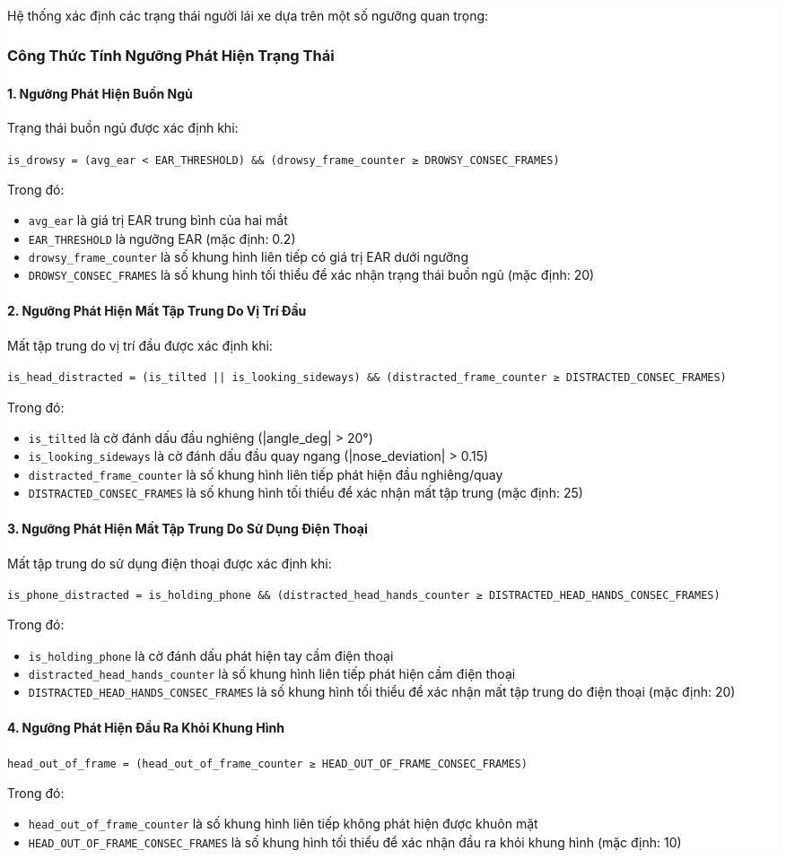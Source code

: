 Hệ thống xác định các trạng thái người lái xe dựa trên một số ngưỡng quan trọng:

### Công Thức Tính Ngưỡng Phát Hiện Trạng Thái

#### 1. Ngưỡng Phát Hiện Buồn Ngủ

Trạng thái buồn ngủ được xác định khi:

```
is_drowsy = (avg_ear < EAR_THRESHOLD) && (drowsy_frame_counter ≥ DROWSY_CONSEC_FRAMES)
```

Trong đó:
- `avg_ear` là giá trị EAR trung bình của hai mắt
- `EAR_THRESHOLD` là ngưỡng EAR (mặc định: 0.2)
- `drowsy_frame_counter` là số khung hình liên tiếp có giá trị EAR dưới ngưỡng
- `DROWSY_CONSEC_FRAMES` là số khung hình tối thiểu để xác nhận trạng thái buồn ngủ (mặc định: 20)

#### 2. Ngưỡng Phát Hiện Mất Tập Trung Do Vị Trí Đầu

Mất tập trung do vị trí đầu được xác định khi:

```
is_head_distracted = (is_tilted || is_looking_sideways) && (distracted_frame_counter ≥ DISTRACTED_CONSEC_FRAMES)
```

Trong đó:
- `is_tilted` là cờ đánh dấu đầu nghiêng (|angle_deg| > 20°)
- `is_looking_sideways` là cờ đánh dấu đầu quay ngang (|nose_deviation| > 0.15)
- `distracted_frame_counter` là số khung hình liên tiếp phát hiện đầu nghiêng/quay
- `DISTRACTED_CONSEC_FRAMES` là số khung hình tối thiểu để xác nhận mất tập trung (mặc định: 25)

#### 3. Ngưỡng Phát Hiện Mất Tập Trung Do Sử Dụng Điện Thoại

Mất tập trung do sử dụng điện thoại được xác định khi:

```
is_phone_distracted = is_holding_phone && (distracted_head_hands_counter ≥ DISTRACTED_HEAD_HANDS_CONSEC_FRAMES)
```

Trong đó:
- `is_holding_phone` là cờ đánh dấu phát hiện tay cầm điện thoại
- `distracted_head_hands_counter` là số khung hình liên tiếp phát hiện cầm điện thoại
- `DISTRACTED_HEAD_HANDS_CONSEC_FRAMES` là số khung hình tối thiểu để xác nhận mất tập trung do điện thoại (mặc định: 20)

#### 4. Ngưỡng Phát Hiện Đầu Ra Khỏi Khung Hình

```
head_out_of_frame = (head_out_of_frame_counter ≥ HEAD_OUT_OF_FRAME_CONSEC_FRAMES)
```

Trong đó:
- `head_out_of_frame_counter` là số khung hình liên tiếp không phát hiện được khuôn mặt
- `HEAD_OUT_OF_FRAME_CONSEC_FRAMES` là số khung hình tối thiểu để xác nhận đầu ra khỏi khung hình (mặc định: 10)
